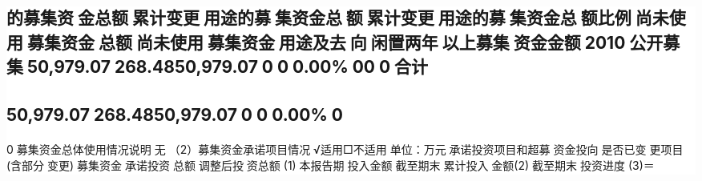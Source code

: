 的募集资
金总额
累计变更
用途的募
集资金总
额
累计变更
用途的募
集资金总
额比例
尚未使用
募集资金
总额
尚未使用
募集资金
用途及去
向
闲置两年
以上募集
资金金额
2010
公开募集
50,979.07
268.4850,979.07
0
0
0.00%
00
0
合计
--
50,979.07
268.4850,979.07
0
0
0.00%
0
--
0
募集资金总体使用情况说明
无
（2）募集资金承诺项目情况
√适用□不适用
单位：万元
承诺投资项目和超募
资金投向
是否已变
更项目
(含部分
变更)
募集资金
承诺投资
总额
调整后投
资总额
(1)
本报告期
投入金额
截至期末
累计投入
金额(2)
截至期末
投资进度
(3)＝